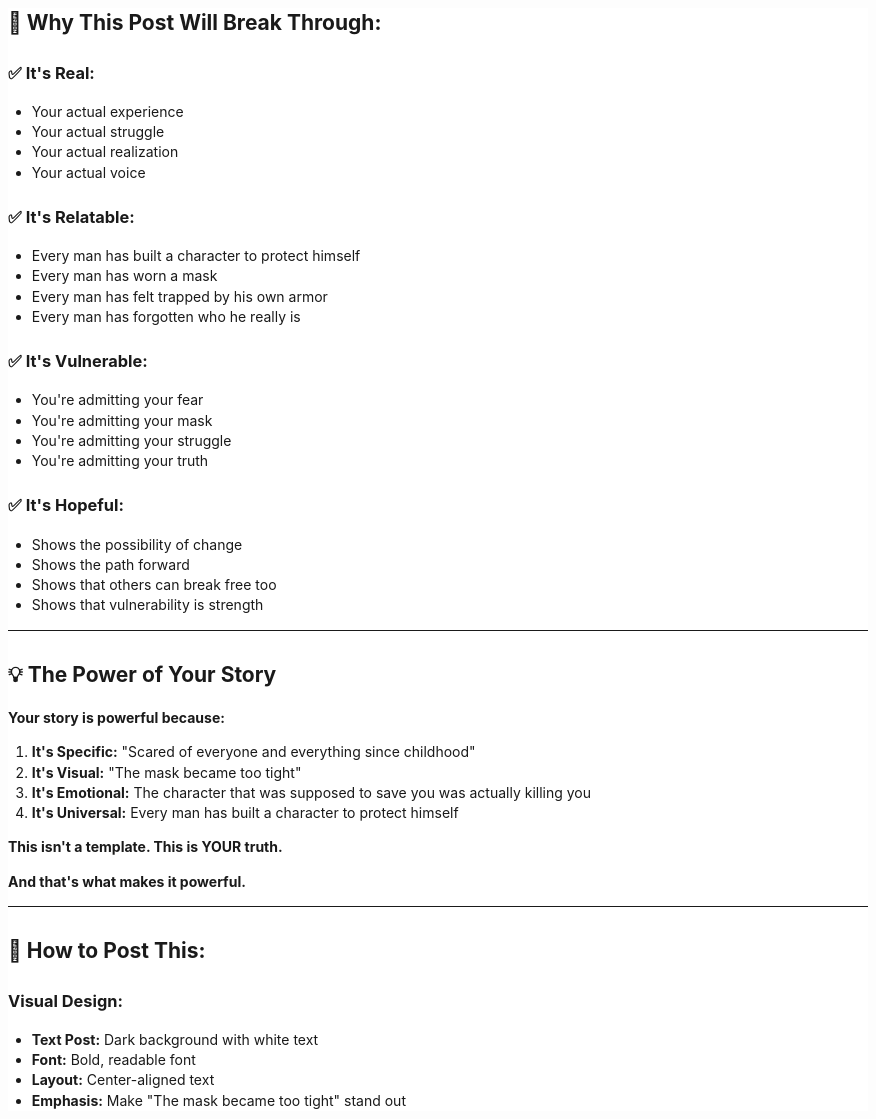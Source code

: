 
## 🎯 **Why This Post Will Break Through:**

### **✅ It's Real:**
- Your actual experience
- Your actual struggle
- Your actual realization
- Your actual voice

### **✅ It's Relatable:**
- Every man has built a character to protect himself
- Every man has worn a mask
- Every man has felt trapped by his own armor
- Every man has forgotten who he really is

### **✅ It's Vulnerable:**
- You're admitting your fear
- You're admitting your mask
- You're admitting your struggle
- You're admitting your truth

### **✅ It's Hopeful:**
- Shows the possibility of change
- Shows the path forward
- Shows that others can break free too
- Shows that vulnerability is strength

---

## 💡 **The Power of Your Story**

**Your story is powerful because:**

1. **It's Specific:** "Scared of everyone and everything since childhood"
2. **It's Visual:** "The mask became too tight"
3. **It's Emotional:** The character that was supposed to save you was actually killing you
4. **It's Universal:** Every man has built a character to protect himself

**This isn't a template. This is YOUR truth.**

**And that's what makes it powerful.**

---

## 🚀 **How to Post This:**

### **Visual Design:**
- **Text Post:** Dark background with white text
- **Font:** Bold, readable font
- **Layout:** Center-aligned text
- **Emphasis:** Make "The mask became too tight" stand out
